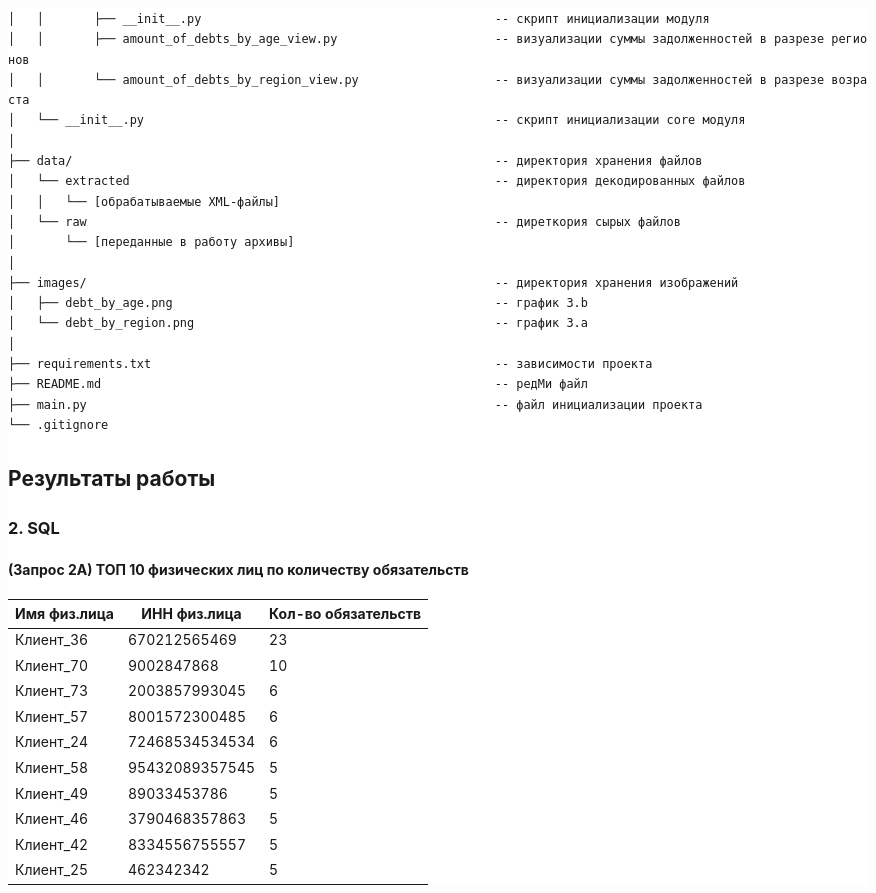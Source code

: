 ```commandline
│   │       ├── __init__.py                                         -- скрипт инициализации модуля
│   │       ├── amount_of_debts_by_age_view.py                      -- визуализации суммы задолженностей в разрезе регионов
│   │       └── amount_of_debts_by_region_view.py                   -- визуализации суммы задолженностей в разрезе возраста
│   └── __init__.py                                                 -- скрипт инициализации core модуля
│ 
├── data/                                                           -- директория хранения файлов
│   └── extracted                                                   -- директория декодированных файлов
│   │   └── [обрабатываемые XML-файлы]                          
│   └── raw                                                         -- диреткория сырых файлов
│       └── [переданные в работу архивы] 
│ 
├── images/                                                         -- директория хранения изображений
│   ├── debt_by_age.png                                             -- график 3.b
│   └── debt_by_region.png                                          -- график 3.a
│ 
├── requirements.txt                                                -- зависимости проекта
├── README.md                                                       -- редМи файл
├── main.py                                                         -- файл инициализации проекта
└── .gitignore

```
## Результаты работы

### 2. SQL

#### (Запрос 2А) ТОП 10 физических лиц по количеству обязательств 

| Имя физ.лица |  ИНН физ.лица   | Кол-во обязательств  |
|--------------|-----------------|----------------------|
|  Клиент_36   |  670212565469   |          23          |
|  Клиент_70   |   9002847868    |          10          |
|  Клиент_73   |  2003857993045  |          6           |
|  Клиент_57   |  8001572300485  |          6           |
|  Клиент_24   | 72468534534534  |          6           |
|  Клиент_58   | 95432089357545  |          5           |
|  Клиент_49   |   89033453786   |          5           |
|  Клиент_46   |  3790468357863  |          5           |
|  Клиент_42   |  8334556755557  |          5           |
|  Клиент_25   |    462342342    |          5           |
